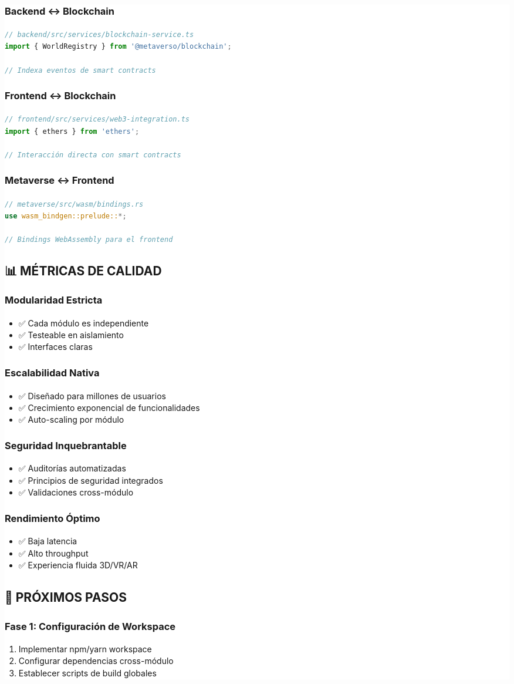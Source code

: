 ### **Backend ↔ Blockchain**
```typescript
// backend/src/services/blockchain-service.ts
import { WorldRegistry } from '@metaverso/blockchain';

// Indexa eventos de smart contracts
```

### **Frontend ↔ Blockchain**
```typescript
// frontend/src/services/web3-integration.ts
import { ethers } from 'ethers';

// Interacción directa con smart contracts
```

### **Metaverse ↔ Frontend**
```rust
// metaverse/src/wasm/bindings.rs
use wasm_bindgen::prelude::*;

// Bindings WebAssembly para el frontend
```

## 📊 MÉTRICAS DE CALIDAD

### **Modularidad Estricta**
- ✅ Cada módulo es independiente
- ✅ Testeable en aislamiento
- ✅ Interfaces claras

### **Escalabilidad Nativa**
- ✅ Diseñado para millones de usuarios
- ✅ Crecimiento exponencial de funcionalidades
- ✅ Auto-scaling por módulo

### **Seguridad Inquebrantable**
- ✅ Auditorías automatizadas
- ✅ Principios de seguridad integrados
- ✅ Validaciones cross-módulo

### **Rendimiento Óptimo**
- ✅ Baja latencia
- ✅ Alto throughput
- ✅ Experiencia fluida 3D/VR/AR

## 🚀 PRÓXIMOS PASOS

### **Fase 1: Configuración de Workspace**
1. Implementar npm/yarn workspace
2. Configurar dependencias cross-módulo
3. Establecer scripts de build globales

